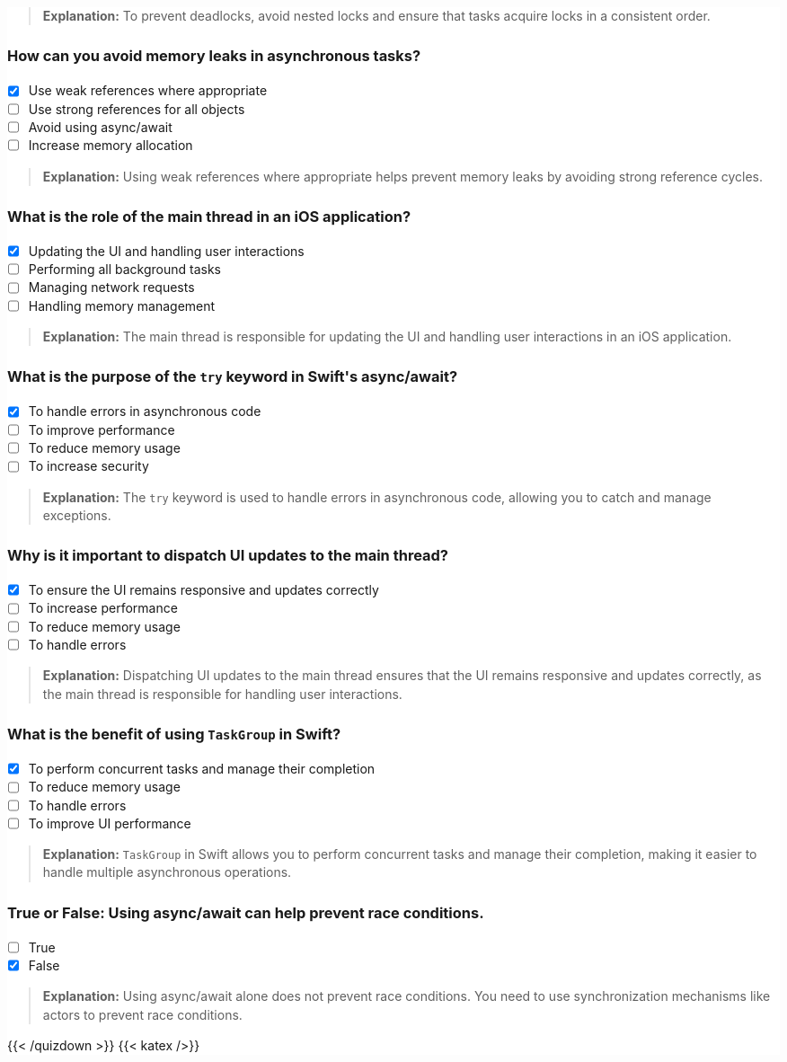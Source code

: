 > **Explanation:** To prevent deadlocks, avoid nested locks and ensure that tasks acquire locks in a consistent order.

### How can you avoid memory leaks in asynchronous tasks?

- [x] Use weak references where appropriate
- [ ] Use strong references for all objects
- [ ] Avoid using async/await
- [ ] Increase memory allocation

> **Explanation:** Using weak references where appropriate helps prevent memory leaks by avoiding strong reference cycles.

### What is the role of the main thread in an iOS application?

- [x] Updating the UI and handling user interactions
- [ ] Performing all background tasks
- [ ] Managing network requests
- [ ] Handling memory management

> **Explanation:** The main thread is responsible for updating the UI and handling user interactions in an iOS application.

### What is the purpose of the `try` keyword in Swift's async/await?

- [x] To handle errors in asynchronous code
- [ ] To improve performance
- [ ] To reduce memory usage
- [ ] To increase security

> **Explanation:** The `try` keyword is used to handle errors in asynchronous code, allowing you to catch and manage exceptions.

### Why is it important to dispatch UI updates to the main thread?

- [x] To ensure the UI remains responsive and updates correctly
- [ ] To increase performance
- [ ] To reduce memory usage
- [ ] To handle errors

> **Explanation:** Dispatching UI updates to the main thread ensures that the UI remains responsive and updates correctly, as the main thread is responsible for handling user interactions.

### What is the benefit of using `TaskGroup` in Swift?

- [x] To perform concurrent tasks and manage their completion
- [ ] To reduce memory usage
- [ ] To handle errors
- [ ] To improve UI performance

> **Explanation:** `TaskGroup` in Swift allows you to perform concurrent tasks and manage their completion, making it easier to handle multiple asynchronous operations.

### True or False: Using async/await can help prevent race conditions.

- [ ] True
- [x] False

> **Explanation:** Using async/await alone does not prevent race conditions. You need to use synchronization mechanisms like actors to prevent race conditions.

{{< /quizdown >}}
{{< katex />}}

